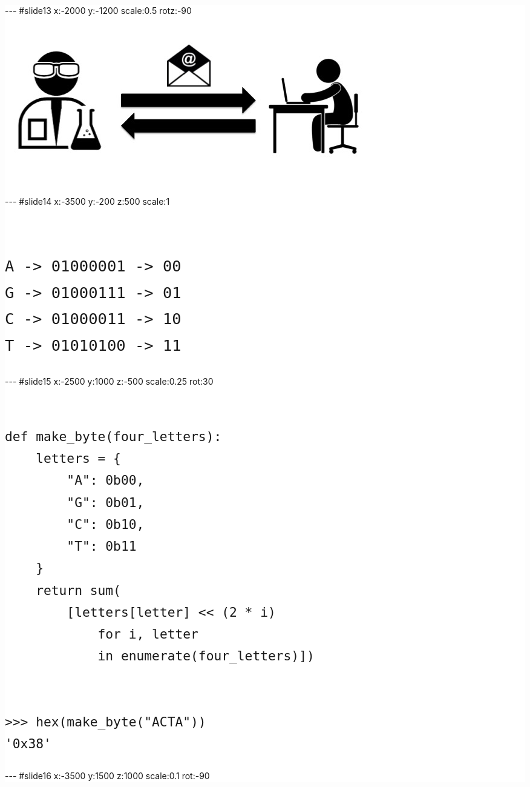 
--- #slide13 x:-2000 y:-1200 scale:0.5 rotz:-90
<img src="communication.png" class="centeredImage">

--- #slide14 x:-3500 y:-200 z:500 scale:1
<pre style="font-size:30px" class="centeredCode"><code>
A -> 01000001 -> 00
G -> 01000111 -> 01
C -> 01000011 -> 10
T -> 01010100 -> 11
</code></pre>

--- #slide15 x:-2500 y:1000 z:-500 scale:0.25 rot:30
<pre style="font-size:25px" class="code"><code class="python">
def make_byte(four_letters):
    letters = {
        "A": 0b00, 
        "G": 0b01, 
        "C": 0b10, 
        "T": 0b11
    }
    return sum(
        [letters[letter] << (2 * i) 
            for i, letter 
            in enumerate(four_letters)])
            
            
&gt;&gt;&gt; hex(make_byte("ACTA"))
'0x38'
</code></pre>


--- #slide16 x:-3500 y:1500 z:1000 scale:0.1 rot:-90